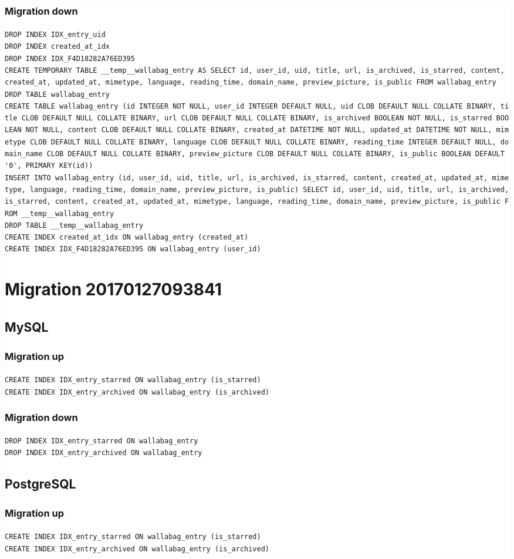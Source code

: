 ### Migration down

``` {.sourceCode .sql}
DROP INDEX IDX_entry_uid
DROP INDEX created_at_idx
DROP INDEX IDX_F4D18282A76ED395
CREATE TEMPORARY TABLE __temp__wallabag_entry AS SELECT id, user_id, uid, title, url, is_archived, is_starred, content, created_at, updated_at, mimetype, language, reading_time, domain_name, preview_picture, is_public FROM wallabag_entry
DROP TABLE wallabag_entry
CREATE TABLE wallabag_entry (id INTEGER NOT NULL, user_id INTEGER DEFAULT NULL, uid CLOB DEFAULT NULL COLLATE BINARY, title CLOB DEFAULT NULL COLLATE BINARY, url CLOB DEFAULT NULL COLLATE BINARY, is_archived BOOLEAN NOT NULL, is_starred BOOLEAN NOT NULL, content CLOB DEFAULT NULL COLLATE BINARY, created_at DATETIME NOT NULL, updated_at DATETIME NOT NULL, mimetype CLOB DEFAULT NULL COLLATE BINARY, language CLOB DEFAULT NULL COLLATE BINARY, reading_time INTEGER DEFAULT NULL, domain_name CLOB DEFAULT NULL COLLATE BINARY, preview_picture CLOB DEFAULT NULL COLLATE BINARY, is_public BOOLEAN DEFAULT '0', PRIMARY KEY(id))
INSERT INTO wallabag_entry (id, user_id, uid, title, url, is_archived, is_starred, content, created_at, updated_at, mimetype, language, reading_time, domain_name, preview_picture, is_public) SELECT id, user_id, uid, title, url, is_archived, is_starred, content, created_at, updated_at, mimetype, language, reading_time, domain_name, preview_picture, is_public FROM __temp__wallabag_entry
DROP TABLE __temp__wallabag_entry
CREATE INDEX created_at_idx ON wallabag_entry (created_at)
CREATE INDEX IDX_F4D18282A76ED395 ON wallabag_entry (user_id)
```

Migration 20170127093841
========================

MySQL
-----

### Migration up

``` {.sourceCode .sql}
CREATE INDEX IDX_entry_starred ON wallabag_entry (is_starred)
CREATE INDEX IDX_entry_archived ON wallabag_entry (is_archived)
```

### Migration down

``` {.sourceCode .sql}
DROP INDEX IDX_entry_starred ON wallabag_entry
DROP INDEX IDX_entry_archived ON wallabag_entry
```

PostgreSQL
----------

### Migration up

``` {.sourceCode .sql}
CREATE INDEX IDX_entry_starred ON wallabag_entry (is_starred)
CREATE INDEX IDX_entry_archived ON wallabag_entry (is_archived)
```

